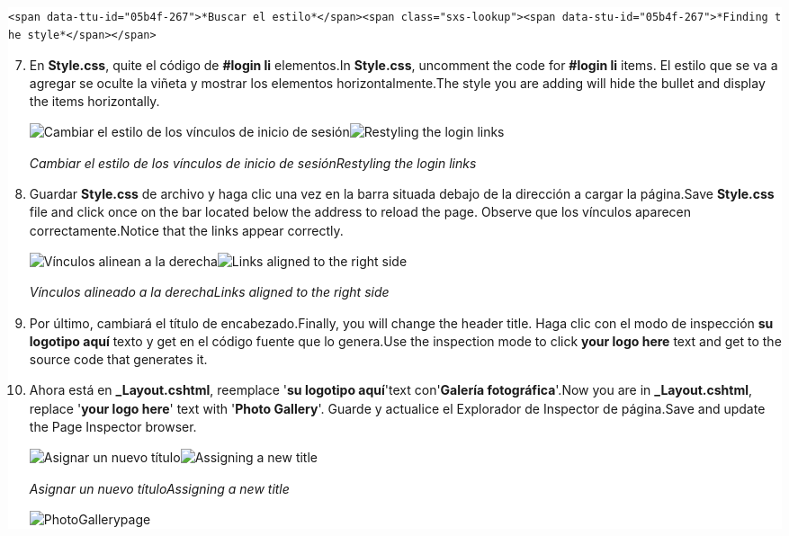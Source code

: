     <span data-ttu-id="05b4f-267">*Buscar el estilo*</span><span class="sxs-lookup"><span data-stu-id="05b4f-267">*Finding the style*</span></span>
7. <span data-ttu-id="05b4f-268">En **Style.css**, quite el código de **#login li** elementos.</span><span class="sxs-lookup"><span data-stu-id="05b4f-268">In **Style.css**, uncomment the code for **#login li** items.</span></span> <span data-ttu-id="05b4f-269">El estilo que se va a agregar se oculte la viñeta y mostrar los elementos horizontalmente.</span><span class="sxs-lookup"><span data-stu-id="05b4f-269">The style you are adding will hide the bullet and display the items horizontally.</span></span>

    <span data-ttu-id="05b4f-270">![Cambiar el estilo de los vínculos de inicio de sesión](using-page-inspector-in-visual-studio-2012/_static/image20.png "cambiar el estilo de los vínculos de inicio de sesión")</span><span class="sxs-lookup"><span data-stu-id="05b4f-270">![Restyling the login links](using-page-inspector-in-visual-studio-2012/_static/image20.png "Restyling the login links")</span></span>

    <span data-ttu-id="05b4f-271">*Cambiar el estilo de los vínculos de inicio de sesión*</span><span class="sxs-lookup"><span data-stu-id="05b4f-271">*Restyling the login links*</span></span>
8. <span data-ttu-id="05b4f-272">Guardar **Style.css** de archivo y haga clic una vez en la barra situada debajo de la dirección a cargar la página.</span><span class="sxs-lookup"><span data-stu-id="05b4f-272">Save **Style.css** file and click once on the bar located below the address to reload the page.</span></span> <span data-ttu-id="05b4f-273">Observe que los vínculos aparecen correctamente.</span><span class="sxs-lookup"><span data-stu-id="05b4f-273">Notice that the links appear correctly.</span></span>

    <span data-ttu-id="05b4f-274">![Vínculos alinean a la derecha](using-page-inspector-in-visual-studio-2012/_static/image21.png "vínculos alinean a la derecha")</span><span class="sxs-lookup"><span data-stu-id="05b4f-274">![Links aligned to the right side](using-page-inspector-in-visual-studio-2012/_static/image21.png "Links aligned to the right side")</span></span>

    <span data-ttu-id="05b4f-275">*Vínculos alineado a la derecha*</span><span class="sxs-lookup"><span data-stu-id="05b4f-275">*Links aligned to the right side*</span></span>
9. <span data-ttu-id="05b4f-276">Por último, cambiará el título de encabezado.</span><span class="sxs-lookup"><span data-stu-id="05b4f-276">Finally, you will change the header title.</span></span> <span data-ttu-id="05b4f-277">Haga clic con el modo de inspección **su logotipo aquí** texto y get en el código fuente que lo genera.</span><span class="sxs-lookup"><span data-stu-id="05b4f-277">Use the inspection mode to click **your logo here** text and get to the source code that generates it.</span></span>
10. <span data-ttu-id="05b4f-278">Ahora está en  **\_Layout.cshtml**, reemplace '**su logotipo aquí**'text con'**Galería fotográfica**'.</span><span class="sxs-lookup"><span data-stu-id="05b4f-278">Now you are in **\_Layout.cshtml**, replace '**your logo here**' text with '**Photo Gallery**'.</span></span> <span data-ttu-id="05b4f-279">Guarde y actualice el Explorador de Inspector de página.</span><span class="sxs-lookup"><span data-stu-id="05b4f-279">Save and update the Page Inspector browser.</span></span>

    <span data-ttu-id="05b4f-280">![Asignar un nuevo título](using-page-inspector-in-visual-studio-2012/_static/image22.png "asignar un nuevo título")</span><span class="sxs-lookup"><span data-stu-id="05b4f-280">![Assigning a new title](using-page-inspector-in-visual-studio-2012/_static/image22.png "Assigning a new title")</span></span>

    <span data-ttu-id="05b4f-281">*Asignar un nuevo título*</span><span class="sxs-lookup"><span data-stu-id="05b4f-281">*Assigning a new title*</span></span>

    ![PhotoGallerypage](using-page-inspector-in-visual-studio-2012/_static/image23.png)
